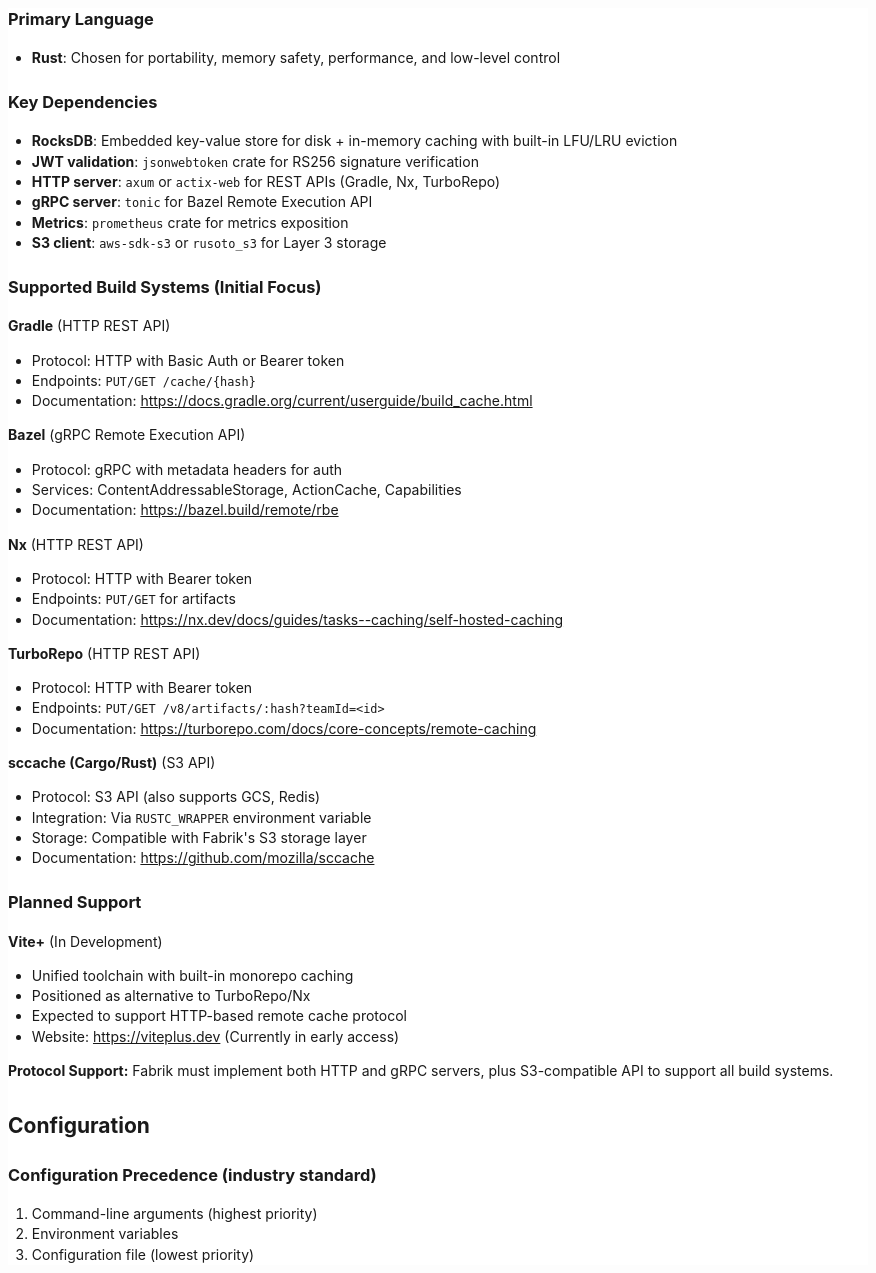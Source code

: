 ### Primary Language
- **Rust**: Chosen for portability, memory safety, performance, and low-level control

### Key Dependencies
- **RocksDB**: Embedded key-value store for disk + in-memory caching with built-in LFU/LRU eviction
- **JWT validation**: `jsonwebtoken` crate for RS256 signature verification
- **HTTP server**: `axum` or `actix-web` for REST APIs (Gradle, Nx, TurboRepo)
- **gRPC server**: `tonic` for Bazel Remote Execution API
- **Metrics**: `prometheus` crate for metrics exposition
- **S3 client**: `aws-sdk-s3` or `rusoto_s3` for Layer 3 storage

### Supported Build Systems (Initial Focus)

**Gradle** (HTTP REST API)
- Protocol: HTTP with Basic Auth or Bearer token
- Endpoints: `PUT/GET /cache/{hash}`
- Documentation: https://docs.gradle.org/current/userguide/build_cache.html

**Bazel** (gRPC Remote Execution API)
- Protocol: gRPC with metadata headers for auth
- Services: ContentAddressableStorage, ActionCache, Capabilities
- Documentation: https://bazel.build/remote/rbe

**Nx** (HTTP REST API)
- Protocol: HTTP with Bearer token
- Endpoints: `PUT/GET` for artifacts
- Documentation: https://nx.dev/docs/guides/tasks--caching/self-hosted-caching

**TurboRepo** (HTTP REST API)
- Protocol: HTTP with Bearer token
- Endpoints: `PUT/GET /v8/artifacts/:hash?teamId=<id>`
- Documentation: https://turborepo.com/docs/core-concepts/remote-caching

**sccache (Cargo/Rust)** (S3 API)
- Protocol: S3 API (also supports GCS, Redis)
- Integration: Via `RUSTC_WRAPPER` environment variable
- Storage: Compatible with Fabrik's S3 storage layer
- Documentation: https://github.com/mozilla/sccache

### Planned Support

**Vite+** (In Development)
- Unified toolchain with built-in monorepo caching
- Positioned as alternative to TurboRepo/Nx
- Expected to support HTTP-based remote cache protocol
- Website: https://viteplus.dev (Currently in early access)

**Protocol Support:** Fabrik must implement both HTTP and gRPC servers, plus S3-compatible API to support all build systems.

## Configuration

### Configuration Precedence (industry standard)
1. Command-line arguments (highest priority)
2. Environment variables
3. Configuration file (lowest priority)
